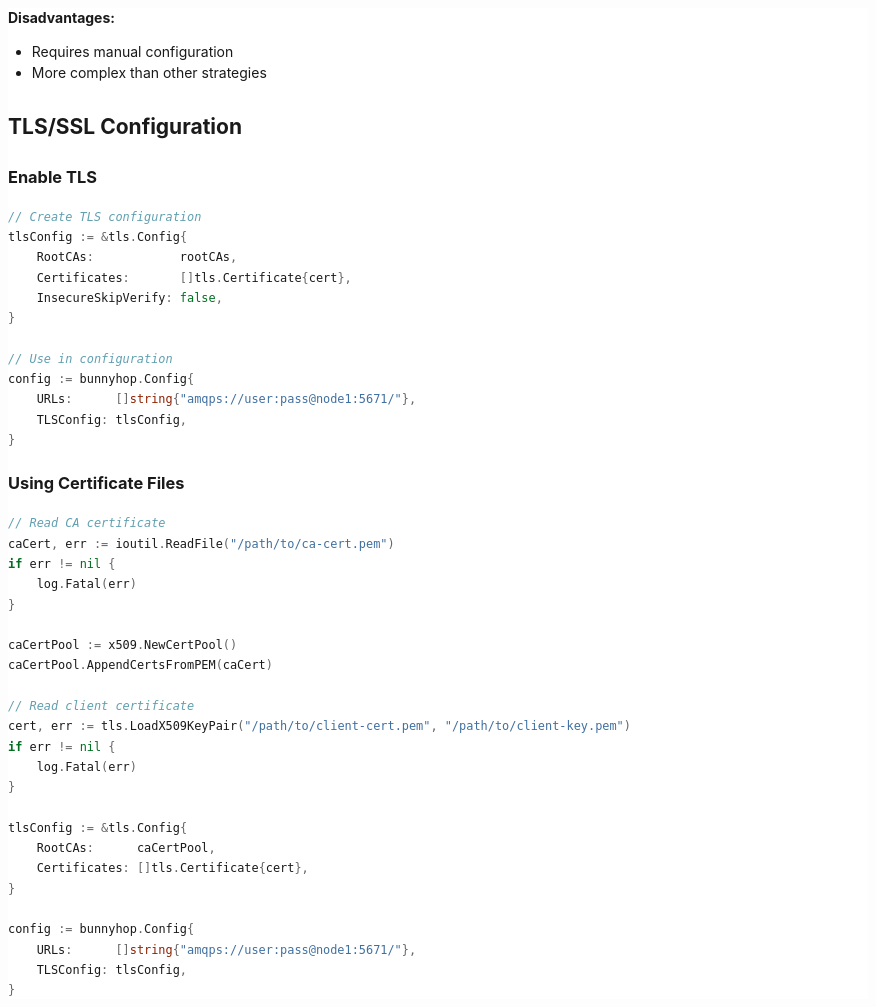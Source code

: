 **Disadvantages:**
- Requires manual configuration
- More complex than other strategies

## TLS/SSL Configuration

### Enable TLS

```go
// Create TLS configuration
tlsConfig := &tls.Config{
    RootCAs:            rootCAs,
    Certificates:       []tls.Certificate{cert},
    InsecureSkipVerify: false,
}

// Use in configuration
config := bunnyhop.Config{
    URLs:      []string{"amqps://user:pass@node1:5671/"},
    TLSConfig: tlsConfig,
}
```

### Using Certificate Files

```go
// Read CA certificate
caCert, err := ioutil.ReadFile("/path/to/ca-cert.pem")
if err != nil {
    log.Fatal(err)
}

caCertPool := x509.NewCertPool()
caCertPool.AppendCertsFromPEM(caCert)

// Read client certificate
cert, err := tls.LoadX509KeyPair("/path/to/client-cert.pem", "/path/to/client-key.pem")
if err != nil {
    log.Fatal(err)
}

tlsConfig := &tls.Config{
    RootCAs:      caCertPool,
    Certificates: []tls.Certificate{cert},
}

config := bunnyhop.Config{
    URLs:      []string{"amqps://user:pass@node1:5671/"},
    TLSConfig: tlsConfig,
}
```
